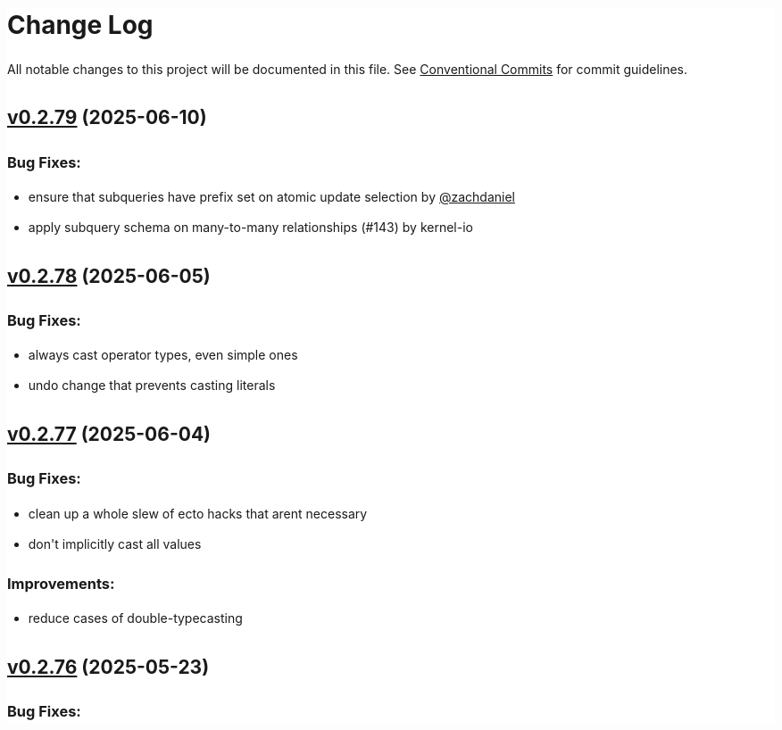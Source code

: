 # Change Log

All notable changes to this project will be documented in this file.
See [Conventional Commits](Https://conventionalcommits.org) for commit guidelines.



## [v0.2.79](https://github.com/ash-project/ash_sql/compare/v0.2.78...v0.2.79) (2025-06-10)




### Bug Fixes:

* ensure that subqueries have prefix set on atomic update selection by [@zachdaniel](https://github.com/zachdaniel)

* apply subquery schema on many-to-many relationships (#143) by kernel-io

## [v0.2.78](https://github.com/ash-project/ash_sql/compare/v0.2.77...v0.2.78) (2025-06-05)




### Bug Fixes:

* always cast operator types, even simple ones

* undo change that prevents casting literals

## [v0.2.77](https://github.com/ash-project/ash_sql/compare/v0.2.76...v0.2.77) (2025-06-04)




### Bug Fixes:

* clean up a whole slew of ecto hacks that arent necessary

* don't implicitly cast all values

### Improvements:

* reduce cases of double-typecasting

## [v0.2.76](https://github.com/ash-project/ash_sql/compare/v0.2.75...v0.2.76) (2025-05-23)




### Bug Fixes:
